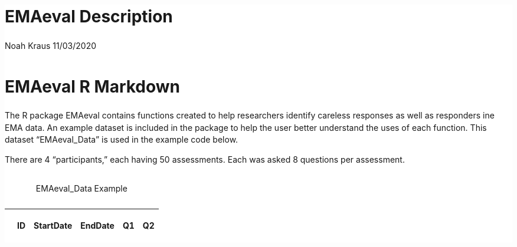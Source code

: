 EMAeval Description
================
Noah Kraus
11/03/2020

# EMAeval R Markdown

The R package EMAeval contains functions created to help researchers
identify careless responses as well as responders ine EMA data. An
example dataset is included in the package to help the user better
understand the uses of each function. This dataset “EMAeval\_Data” is
used in the example code below.

There are 4 “participants,” each having 50 assessments. Each was asked 8
questions per assessment.

<table class="table" style="margin-left: auto; margin-right: auto;">

<caption>

EMAeval\_Data Example

</caption>

<thead>

<tr>

<th style="text-align:left;">

</th>

<th style="text-align:right;">

ID

</th>

<th style="text-align:left;">

StartDate

</th>

<th style="text-align:left;">

EndDate

</th>

<th style="text-align:right;">

Q1

</th>

<th style="text-align:right;">

Q2

</th>
